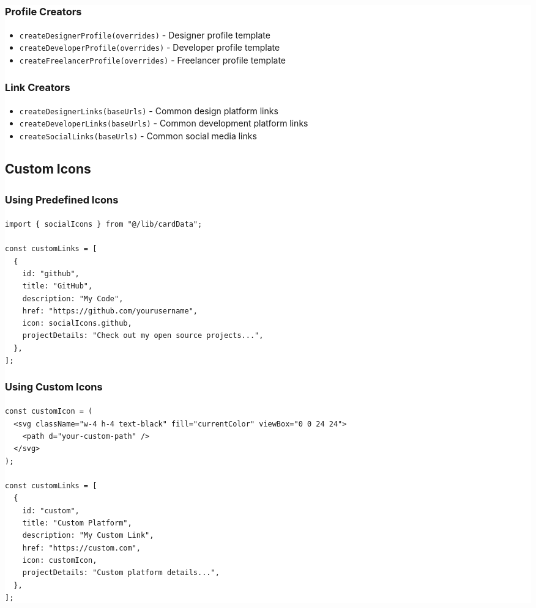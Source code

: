 ### Profile Creators

- `createDesignerProfile(overrides)` - Designer profile template
- `createDeveloperProfile(overrides)` - Developer profile template
- `createFreelancerProfile(overrides)` - Freelancer profile template

### Link Creators

- `createDesignerLinks(baseUrls)` - Common design platform links
- `createDeveloperLinks(baseUrls)` - Common development platform links
- `createSocialLinks(baseUrls)` - Common social media links

## Custom Icons

### Using Predefined Icons

```tsx
import { socialIcons } from "@/lib/cardData";

const customLinks = [
  {
    id: "github",
    title: "GitHub",
    description: "My Code",
    href: "https://github.com/yourusername",
    icon: socialIcons.github,
    projectDetails: "Check out my open source projects...",
  },
];
```

### Using Custom Icons

```tsx
const customIcon = (
  <svg className="w-4 h-4 text-black" fill="currentColor" viewBox="0 0 24 24">
    <path d="your-custom-path" />
  </svg>
);

const customLinks = [
  {
    id: "custom",
    title: "Custom Platform",
    description: "My Custom Link",
    href: "https://custom.com",
    icon: customIcon,
    projectDetails: "Custom platform details...",
  },
];
```
